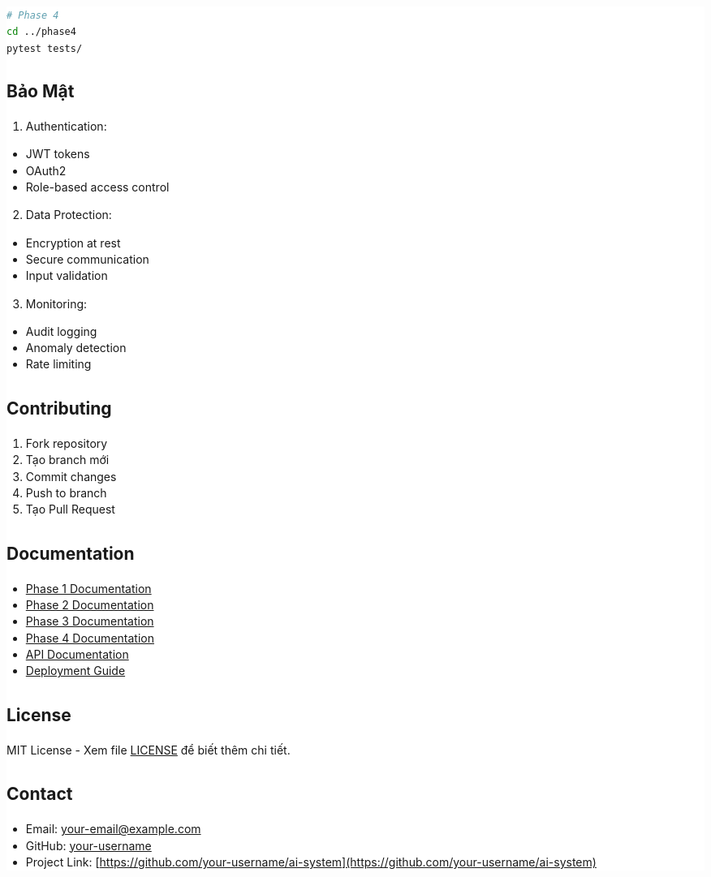 ```bash
# Phase 4
cd ../phase4
pytest tests/
```

## Bảo Mật

1. Authentication:
- JWT tokens
- OAuth2
- Role-based access control

2. Data Protection:
- Encryption at rest
- Secure communication
- Input validation

3. Monitoring:
- Audit logging
- Anomaly detection
- Rate limiting

## Contributing

1. Fork repository
2. Tạo branch mới
3. Commit changes
4. Push to branch
5. Tạo Pull Request

## Documentation

- [Phase 1 Documentation](phase1/README.md)
- [Phase 2 Documentation](phase2/README.md)
- [Phase 3 Documentation](phase3/README.md)
- [Phase 4 Documentation](phase4/README.md)
- [API Documentation](docs/api.md)
- [Deployment Guide](docs/deployment.md)

## License

MIT License - Xem file [LICENSE](LICENSE) để biết thêm chi tiết.

## Contact

- Email: your-email@example.com
- GitHub: [your-username](https://github.com/your-username)
- Project Link: [https://github.com/your-username/ai-system](https://github.com/your-username/ai-system) 